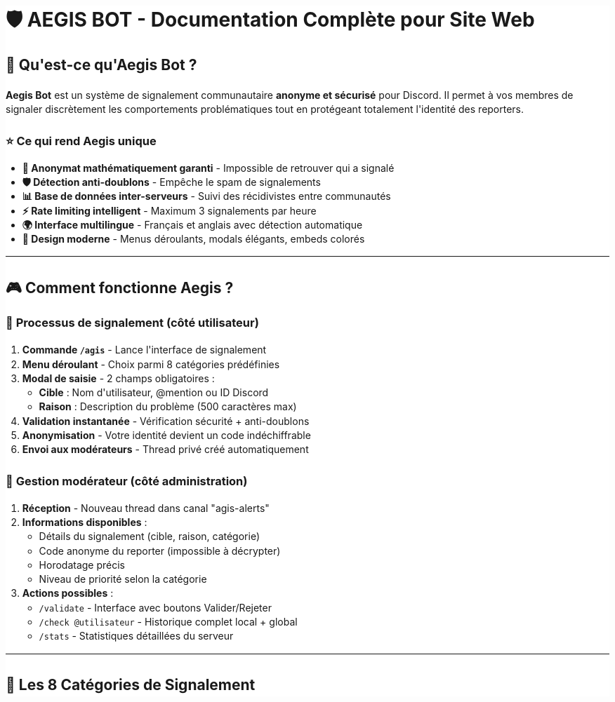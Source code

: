 # 🛡️ AEGIS BOT - Documentation Complète pour Site Web

## 🎯 Qu'est-ce qu'Aegis Bot ?

**Aegis Bot** est un système de signalement communautaire **anonyme et sécurisé** pour Discord. Il permet à vos membres de signaler discrètement les comportements problématiques tout en protégeant totalement l'identité des reporters.

### ⭐ Ce qui rend Aegis unique

- **🔐 Anonymat mathématiquement garanti** - Impossible de retrouver qui a signalé
- **🛡️ Détection anti-doublons** - Empêche le spam de signalements  
- **📊 Base de données inter-serveurs** - Suivi des récidivistes entre communautés
- **⚡ Rate limiting intelligent** - Maximum 3 signalements par heure
- **🌍 Interface multilingue** - Français et anglais avec détection automatique
- **🎨 Design moderne** - Menus déroulants, modals élégants, embeds colorés

---

## 🎮 Comment fonctionne Aegis ?

### 🚨 **Processus de signalement (côté utilisateur)**

1. **Commande `/agis`** - Lance l'interface de signalement
2. **Menu déroulant** - Choix parmi 8 catégories prédéfinies  
3. **Modal de saisie** - 2 champs obligatoires :
   - **Cible** : Nom d'utilisateur, @mention ou ID Discord
   - **Raison** : Description du problème (500 caractères max)
4. **Validation instantanée** - Vérification sécurité + anti-doublons
5. **Anonymisation** - Votre identité devient un code indéchiffrable
6. **Envoi aux modérateurs** - Thread privé créé automatiquement

### 👮 **Gestion modérateur (côté administration)**

1. **Réception** - Nouveau thread dans canal "agis-alerts"
2. **Informations disponibles** :
   - Détails du signalement (cible, raison, catégorie)
   - Code anonyme du reporter (impossible à décrypter)
   - Horodatage précis
   - Niveau de priorité selon la catégorie
3. **Actions possibles** :
   - `/validate` - Interface avec boutons Valider/Rejeter
   - `/check @utilisateur` - Historique complet local + global
   - `/stats` - Statistiques détaillées du serveur

---

## 📝 Les 8 Catégories de Signalement 
